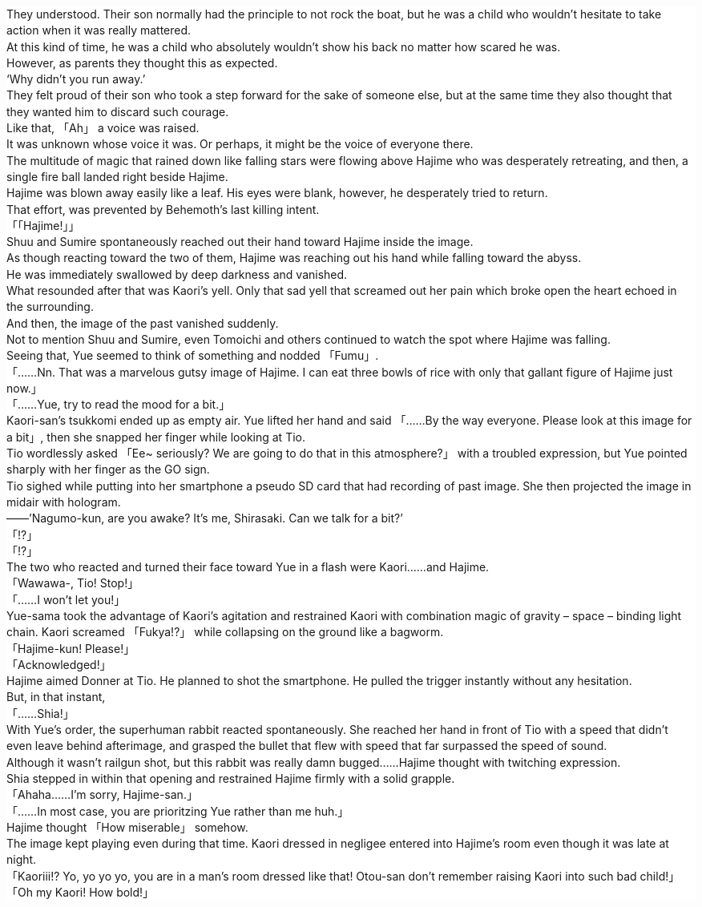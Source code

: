 They understood. Their son normally had the principle to not rock the boat, but he was a child who wouldn’t hesitate to take action when it was really mattered.<br/>
At this kind of time, he was a child who absolutely wouldn’t show his back no matter how scared he was.<br/>
However, as parents they thought this as expected.<br/>
‘Why didn’t you run away.’<br/>
They felt proud of their son who took a step forward for the sake of someone else, but at the same time they also thought that they wanted him to discard such courage.<br/>
Like that, 「Ah」 a voice was raised.<br/>
It was unknown whose voice it was. Or perhaps, it might be the voice of everyone there.<br/>
The multitude of magic that rained down like falling stars were flowing above Hajime who was desperately retreating, and then, a single fire ball landed right beside Hajime.<br/>
Hajime was blown away easily like a leaf. His eyes were blank, however, he desperately tried to return.<br/>
That effort, was prevented by Behemoth’s last killing intent.<br/>
「「Hajime!」」<br/>
Shuu and Sumire spontaneously reached out their hand toward Hajime inside the image.<br/>
As though reacting toward the two of them, Hajime was reaching out his hand while falling toward the abyss.<br/>
He was immediately swallowed by deep darkness and vanished.<br/>
What resounded after that was Kaori’s yell. Only that sad yell that screamed out her pain which broke open the heart echoed in the surrounding.<br/>
And then, the image of the past vanished suddenly.<br/>
Not to mention Shuu and Sumire, even Tomoichi and others continued to watch the spot where Hajime was falling.<br/>
Seeing that, Yue seemed to think of something and nodded 「Fumu」.<br/>
「……Nn. That was a marvelous gutsy image of Hajime. I can eat three bowls of rice with only that gallant figure of Hajime just now.」<br/>
「……Yue, try to read the mood for a bit.」<br/>
Kaori-san’s tsukkomi ended up as empty air. Yue lifted her hand and said 「……By the way everyone. Please look at this image for a bit」, then she snapped her finger while looking at Tio.<br/>
Tio wordlessly asked 「Ee~ seriously? We are going to do that in this atmosphere?」 with a troubled expression, but Yue pointed sharply with her finger as the GO sign.<br/>
Tio sighed while putting into her smartphone a pseudo SD card that had recording of past image. She then projected the image in midair with hologram.<br/>
――’Nagumo-kun, are you awake? It’s me, Shirasaki. Can we talk for a bit?’<br/>
「!?」<br/>
「!?」<br/>
The two who reacted and turned their face toward Yue in a flash were Kaori……and Hajime.<br/>
「Wawawa-, Tio! Stop!」<br/>
「……I won’t let you!」<br/>
Yue-sama took the advantage of Kaori’s agitation and restrained Kaori with combination magic of gravity – space – binding light chain. Kaori screamed 「Fukya!?」 while collapsing on the ground like a bagworm.<br/>
「Hajime-kun! Please!」<br/>
「Acknowledged!」<br/>
Hajime aimed Donner at Tio. He planned to shot the smartphone. He pulled the trigger instantly without any hesitation.<br/>
But, in that instant,<br/>
「……Shia!」<br/>
With Yue’s order, the superhuman rabbit reacted spontaneously. She reached her hand in front of Tio with a speed that didn’t even leave behind afterimage, and grasped the bullet that flew with speed that far surpassed the speed of sound.<br/>
Although it wasn’t railgun shot, but this rabbit was really damn bugged……Hajime thought with twitching expression.<br/>
Shia stepped in within that opening and restrained Hajime firmly with a solid grapple.<br/>
「Ahaha……I’m sorry, Hajime-san.」<br/>
「……In most case, you are prioritzing Yue rather than me huh.」<br/>
Hajime thought 「How miserable」 somehow.<br/>
The image kept playing even during that time. Kaori dressed in negligee entered into Hajime’s room even though it was late at night.<br/>
「Kaoriii!? Yo, yo yo yo, you are in a man’s room dressed like that! Otou-san don’t remember raising Kaori into such bad child!」<br/>
「Oh my Kaori! How bold!」<br/>